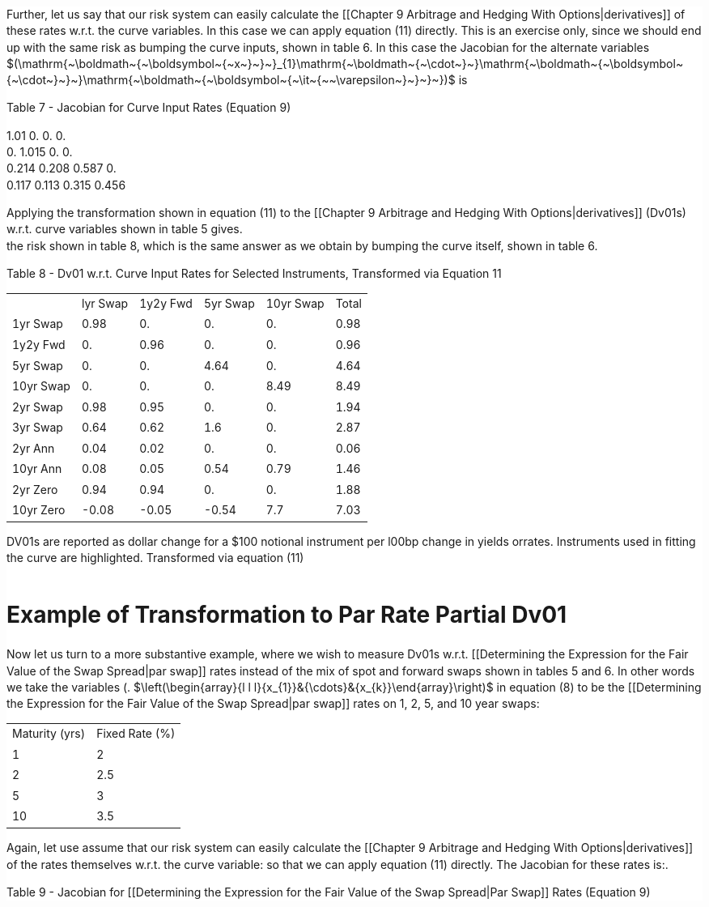 Further, let us say that our risk system can easily calculate the [[Chapter 9 Arbitrage and Hedging With Options|derivatives]] of these rates w.r.t. the curve variables. In this case we can apply equation (11) directly. This is an exercise only, since we should end up with the same risk as bumping the curve inputs, shown in table 6. In this case the Jacobian for the alternate variables $(\mathrm{~\boldmath~{~\boldsymbol~{~x~}~}~}_{1}\mathrm{~\boldmath~{~\cdot~}~}\mathrm{~\boldmath~{~\boldsymbol~{~\cdot~}~}~}\mathrm{~\boldmath~{~\boldsymbol~{~\it~{~~\varepsilon~}~}~}~})$ is  

Table 7 - Jacobian for Curve Input Rates (Equation 9)  

1.01 0. 0. 0.   
0. 1.015 0. 0.   
0.214 0.208 0.587 0.   
0.117 0.113 0.315 0.456  

Applying the transformation shown in equation (11) to the [[Chapter 9 Arbitrage and Hedging With Options|derivatives]] (Dv01s) w.r.t. curve variables shown in table 5 gives.   
the risk shown in table 8, which is the same answer as we obtain by bumping the curve itself, shown in table 6.  

Table 8 - Dv01 w.r.t. Curve Input Rates for Selected Instruments, Transformed via Equation 11  

<html><body><table><tr><td></td><td>lyr Swap</td><td>1y2y Fwd</td><td>5yr Swap</td><td>10yr Swap</td><td>Total</td></tr><tr><td>1yr Swap</td><td>0.98</td><td>0.</td><td>0.</td><td>0.</td><td>0.98</td></tr><tr><td>1y2y Fwd</td><td>0.</td><td>0.96</td><td>0.</td><td>0.</td><td>0.96</td></tr><tr><td>5yr Swap</td><td>0.</td><td>0.</td><td>4.64</td><td>0.</td><td>4.64</td></tr><tr><td>10yr Swap</td><td>0.</td><td>0.</td><td>0.</td><td>8.49</td><td>8.49</td></tr><tr><td>2yr Swap</td><td>0.98</td><td>0.95</td><td>0.</td><td>0.</td><td>1.94</td></tr><tr><td>3yr Swap</td><td>0.64</td><td>0.62</td><td>1.6</td><td>0.</td><td>2.87</td></tr><tr><td>2yr Ann</td><td>0.04</td><td>0.02</td><td>0.</td><td>0.</td><td>0.06</td></tr><tr><td>10yr Ann</td><td>0.08</td><td>0.05</td><td>0.54</td><td>0.79</td><td>1.46</td></tr><tr><td>2yr Zero</td><td>0.94</td><td>0.94</td><td>0.</td><td>0.</td><td>1.88</td></tr><tr><td>10yr Zero</td><td>-0.08</td><td>-0.05</td><td>-0.54</td><td>7.7</td><td>7.03</td></tr></table></body></html>  

DV01s are reported as dollar change for a $\$100$ notional instrument per l00bp change in yields orrates. Instruments used in fitting the curve are highlighted. Transformed via equation (11)  

# Example of Transformation to Par Rate Partial Dv01  

Now let us turn to a more substantive example, where we wish to measure Dv01s w.r.t. [[Determining the Expression for the Fair Value of the Swap Spread|par swap]] rates instead of the mix of spot and forward swaps shown in tables 5 and 6. In other words we take the variables (. $\left(\begin{array}{l l l}{x_{1}}&{\cdots}&{x_{k}}\end{array}\right)$ in equation (8) to be the [[Determining the Expression for the Fair Value of the Swap Spread|par swap]] rates on 1, 2, 5, and 10 year swaps:  

<html><body><table><tr><td>Maturity (yrs)</td><td>Fixed Rate (%)</td></tr><tr><td>1</td><td>2</td></tr><tr><td>2</td><td>2.5</td></tr><tr><td>5</td><td>3</td></tr><tr><td>10</td><td>3.5</td></tr></table></body></html>  

Again, let use assume that our risk system can easily calculate the [[Chapter 9 Arbitrage and Hedging With Options|derivatives]] of the rates themselves w.r.t. the curve variable: so that we can apply equation (11) directly. The Jacobian for these rates is:.  

Table 9 - Jacobian for [[Determining the Expression for the Fair Value of the Swap Spread|Par Swap]] Rates (Equation 9)  
